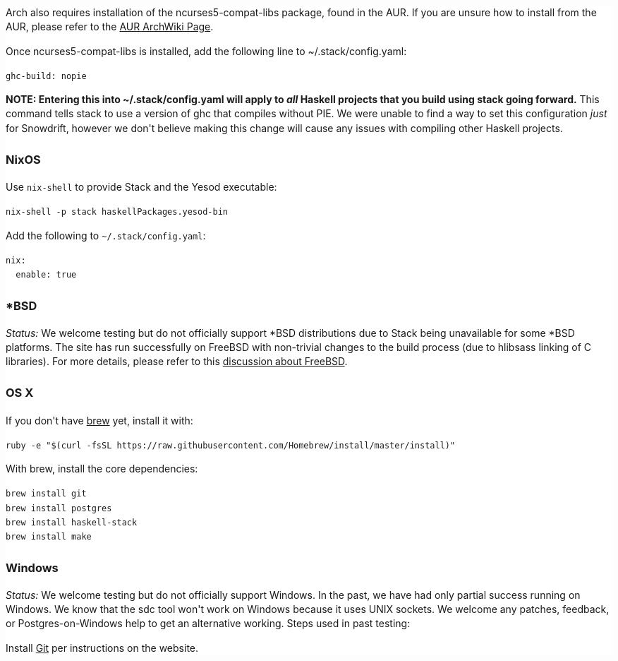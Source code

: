 Arch also requires installation of the ncurses5-compat-libs package, found in
the AUR.  If you are unsure how to install from the AUR, please refer to the
[AUR ArchWiki Page].

Once ncurses5-compat-libs is installed, add the following line to
~/.stack/config.yaml:

~~~~~
ghc-build: nopie
~~~~~

**NOTE: Entering this into ~/.stack/config.yaml will apply to *all* Haskell projects that you build using stack going forward.**  This command tells stack to use a version of ghc that compiles without PIE.  We were unable to find a way to set this configuration *just* for Snowdrift, however we don't believe making this change will cause any issues with compiling other Haskell projects.

### NixOS

Use `nix-shell` to provide Stack and the Yesod executable:

    nix-shell -p stack haskellPackages.yesod-bin

Add the following to `~/.stack/config.yaml`:

    nix:
      enable: true

### \*BSD

*Status:* We welcome testing but do not officially support \*BSD distributions
due to Stack being unavailable for some \*BSD platforms. The site has run
successfully on FreeBSD with non-trivial changes to the build process
(due to hlibsass linking of C libraries). For more details, please refer to this
[discussion about FreeBSD].

### OS X

If you don't have [brew] yet, install it with:

    ruby -e "$(curl -fsSL https://raw.githubusercontent.com/Homebrew/install/master/install)"

With brew, install the core dependencies:

    brew install git
    brew install postgres
    brew install haskell-stack
    brew install make

### Windows

*Status:* We welcome testing but do not officially support Windows. In the past,
we have had only partial success running on Windows. We know that the sdc tool
won't work on Windows because it uses UNIX sockets. We welcome any patches,
feedback, or Postgres-on-Windows help to get an alternative working. Steps used
in past testing:

Install [Git] per instructions on the website.


[AUR ArchWiki Page]: https://wiki.archlinux.org/index.php/Arch_User_Repository
[brew]: http://brew.sh/
[Contributing Guide]: CONTRIBUTING.md
[DATABASE-MANAGEMENT.md]: DATABASE-MANAGEMENT.md
[Debian Stack install]: https://github.com/commercialhaskell/stack/blob/master/doc/install_and_upgrade.md#debian
[discussion about FreeBSD]: https://git.snowdrift.coop/sd/snowdrift/issues/67
[Git]: http://www.git-scm.com/downloads
[git.snowdrift.coop/sd/snowdrift]: https://git.snowdrift.coop/sd/snowdrift
[GitHub]: https://github.com/snowdriftcoop/snowdrift
[haskell-stack]: https://aur.archlinux.org/packages/haskell-stack
[install Stack for Windows]: https://github.com/commercialhaskell/stack/blob/master/doc/install_and_upgrade.md#windows
[instructions on the PostgreSQL wiki]: https://wiki.postgresql.org/wiki/YUM_Installation
[Make]: https://www.gnu.org/software/make/manual/html_node/index.html
[PostgreSQL]: http://www.postgresql.org/download/
[README]: README.md
[Stack]: https://github.com/commercialhaskell/stack#the-haskell-tool-stack
[Stack install instructions]: https://github.com/commercialhaskell/stack/blob/master/doc/install_and_upgrade.md
[Stripe]: https://stripe.com
[Stripe test card numbers]: https://stripe.com/docs/testing#cards
[Ubuntu Stack install]: https://github.com/commercialhaskell/stack/blob/master/doc/install_and_upgrade.md#ubuntu